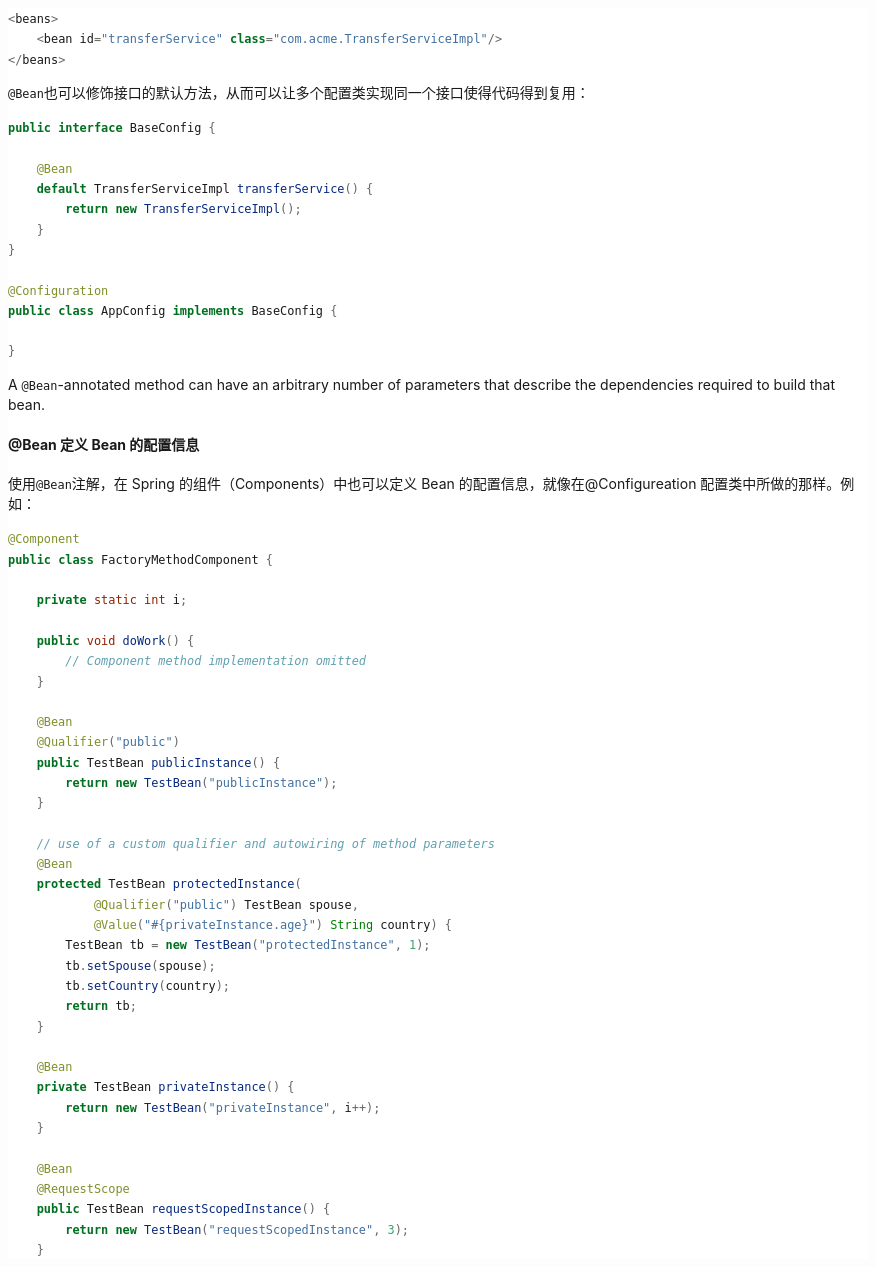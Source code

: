 ```java
<beans>
    <bean id="transferService" class="com.acme.TransferServiceImpl"/>
</beans>
```

`@Bean`也可以修饰接口的默认方法，从而可以让多个配置类实现同一个接口使得代码得到复用：

```java
public interface BaseConfig {

    @Bean
    default TransferServiceImpl transferService() {
        return new TransferServiceImpl();
    }
}

@Configuration
public class AppConfig implements BaseConfig {

}
```

A `@Bean`-annotated method can have an arbitrary number of parameters that describe the dependencies required to build that bean.

#### @Bean 定义 Bean 的配置信息

使用`@Bean`注解，在 Spring 的组件（Components）中也可以定义 Bean 的配置信息，就像在@Configureation 配置类中所做的那样。例如：

```java
@Component
public class FactoryMethodComponent {

    private static int i;
    
    public void doWork() {
        // Component method implementation omitted
    }

    @Bean
    @Qualifier("public")
    public TestBean publicInstance() {
        return new TestBean("publicInstance");
    }

    // use of a custom qualifier and autowiring of method parameters
    @Bean
    protected TestBean protectedInstance(
            @Qualifier("public") TestBean spouse,
            @Value("#{privateInstance.age}") String country) {
        TestBean tb = new TestBean("protectedInstance", 1);
        tb.setSpouse(spouse);
        tb.setCountry(country);
        return tb;
    }

    @Bean
    private TestBean privateInstance() {
        return new TestBean("privateInstance", i++);
    }

    @Bean
    @RequestScope
    public TestBean requestScopedInstance() {
        return new TestBean("requestScopedInstance", 3);
    }
```